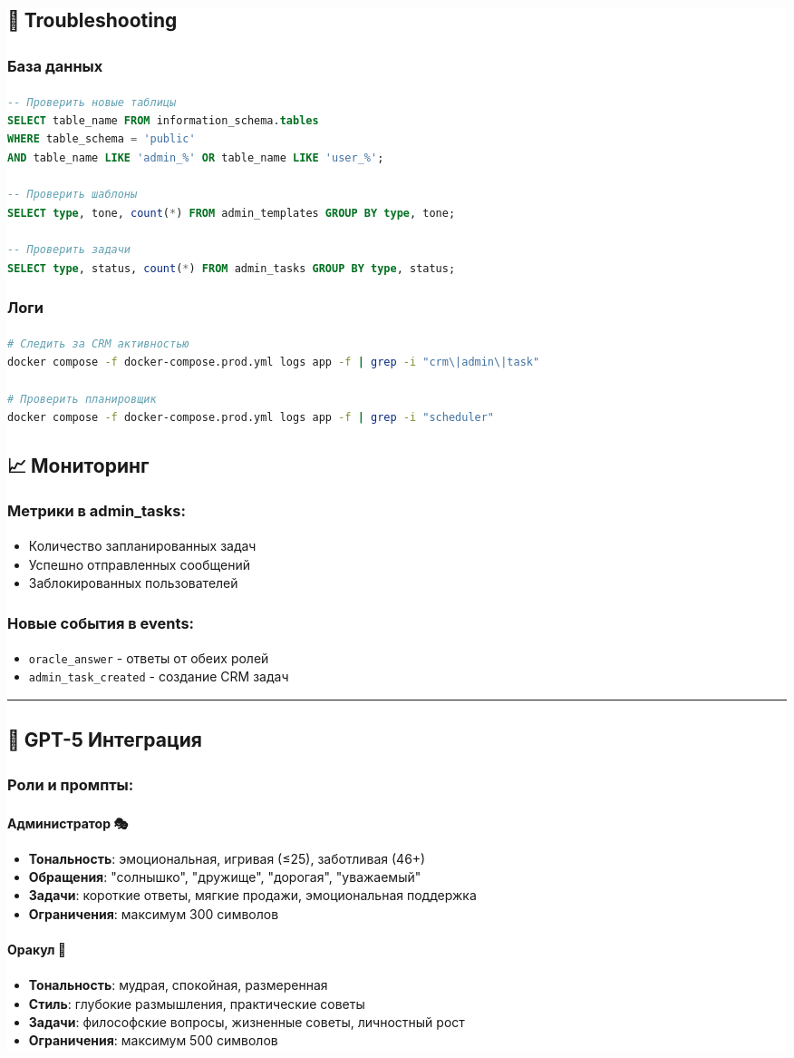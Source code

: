 ## 🐛 Troubleshooting

### База данных
```sql
-- Проверить новые таблицы
SELECT table_name FROM information_schema.tables
WHERE table_schema = 'public'
AND table_name LIKE 'admin_%' OR table_name LIKE 'user_%';

-- Проверить шаблоны
SELECT type, tone, count(*) FROM admin_templates GROUP BY type, tone;

-- Проверить задачи
SELECT type, status, count(*) FROM admin_tasks GROUP BY type, status;
```

### Логи
```bash
# Следить за CRM активностью
docker compose -f docker-compose.prod.yml logs app -f | grep -i "crm\|admin\|task"

# Проверить планировщик
docker compose -f docker-compose.prod.yml logs app -f | grep -i "scheduler"
```

## 📈 Мониторинг

### Метрики в admin_tasks:
- Количество запланированных задач
- Успешно отправленных сообщений
- Заблокированных пользователей

### Новые события в events:
- `oracle_answer` - ответы от обеих ролей
- `admin_task_created` - создание CRM задач

---

## 🤖 GPT-5 Интеграция

### Роли и промпты:

#### **Администратор** 🎭
- **Тональность**: эмоциональная, игривая (≤25), заботливая (46+)
- **Обращения**: "солнышко", "дружище", "дорогая", "уважаемый"
- **Задачи**: короткие ответы, мягкие продажи, эмоциональная поддержка
- **Ограничения**: максимум 300 символов

#### **Оракул** 🔮
- **Тональность**: мудрая, спокойная, размеренная
- **Стиль**: глубокие размышления, практические советы
- **Задачи**: философские вопросы, жизненные советы, личностный рост
- **Ограничения**: максимум 500 символов
